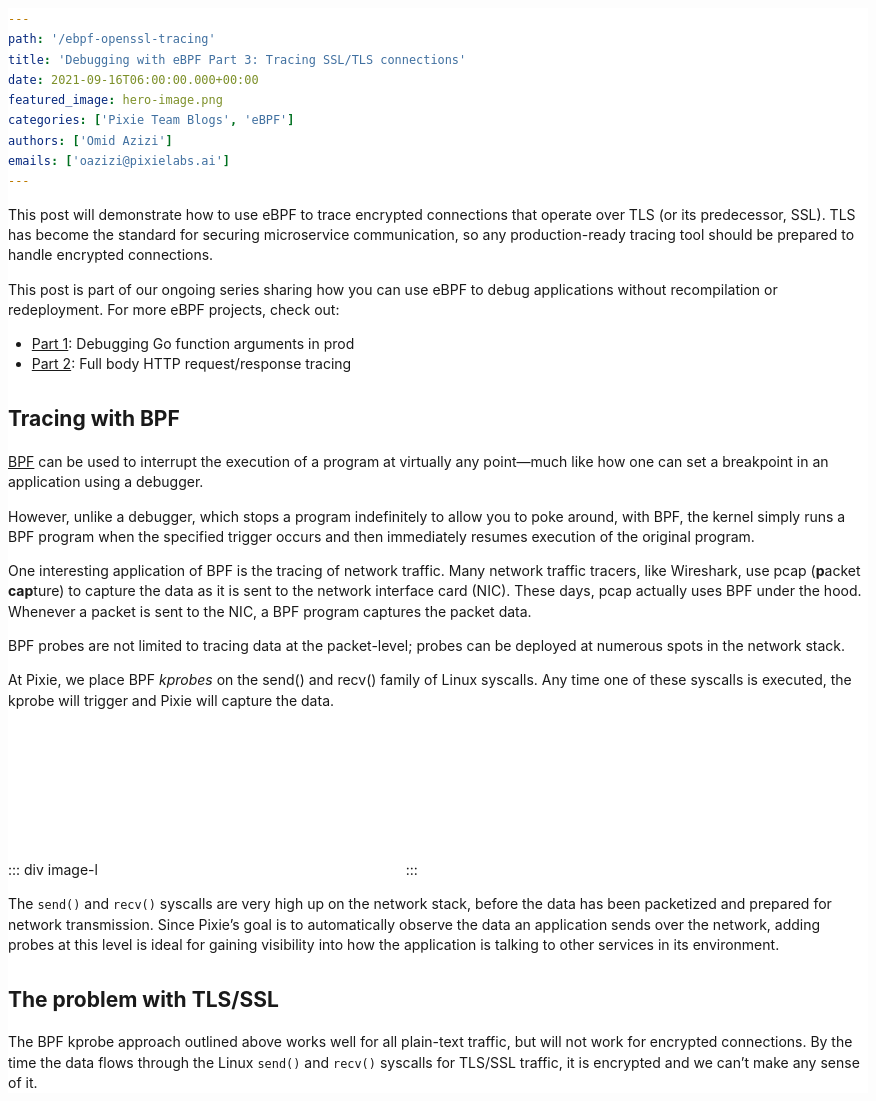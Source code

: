 ```yaml
---
path: '/ebpf-openssl-tracing'
title: 'Debugging with eBPF Part 3: Tracing SSL/TLS connections'
date: 2021-09-16T06:00:00.000+00:00
featured_image: hero-image.png
categories: ['Pixie Team Blogs', 'eBPF']
authors: ['Omid Azizi']
emails: ['oazizi@pixielabs.ai']
---
```


This post will demonstrate how to use eBPF to trace encrypted connections that operate over TLS (or its predecessor, SSL). TLS has become the standard for securing microservice communication, so any production-ready tracing tool should be prepared to handle encrypted connections.

This post is part of our ongoing series sharing how you can use eBPF to debug applications without recompilation or redeployment. For more eBPF projects, check out:

- [Part 1](/ebpf-function-tracing/): Debugging Go function arguments in prod
- [Part 2](/ebpf-http-tracing/): Full body HTTP request/response tracing

## Tracing with BPF

[BPF](https://www.brendangregg.com/ebpf.html) can be used to interrupt the execution of a program at virtually any point—much like how one can set a breakpoint in an application using a debugger.

However, unlike a debugger, which stops a program indefinitely to allow you to poke around, with BPF, the kernel simply runs a BPF program when the specified trigger occurs and then immediately resumes execution of the original program.

One interesting application of BPF is the tracing of network traffic. Many network traffic tracers, like Wireshark, use pcap (**p**acket **cap**ture) to capture the data as it is sent to the network interface card (NIC). These days, pcap actually uses BPF under the hood. Whenever a packet is sent to the NIC, a BPF program captures the packet data.

BPF probes are not limited to tracing data at the packet-level; probes can be deployed at numerous spots in the network stack.

At Pixie, we place BPF *kprobes* on the send() and recv() family of Linux syscalls. Any time one of these syscalls is executed, the kprobe will trigger and Pixie will capture the data.

::: div image-l
<svg title='Diagram of a network traffic tracer BPF program using kprobes attached to Linux syscalls.' src='bpf-syscall-tracing.svg' />
:::

The `send()` and `recv()` syscalls are very high up on the network stack, before the data has been packetized and prepared for network transmission. Since Pixie’s goal is to automatically observe the data an application sends over the network, adding probes at this level is ideal for gaining visibility into how the application is talking to other services in its environment.

## The problem with TLS/SSL

The BPF kprobe approach outlined above works well for all plain-text traffic, but will not work for encrypted connections. By the time the data flows through the Linux `send()` and `recv()` syscalls for TLS/SSL traffic, it is encrypted and we can’t make any sense of it.
